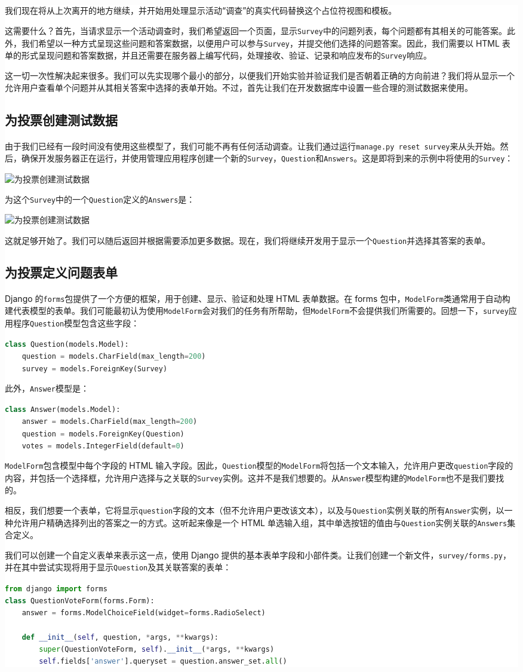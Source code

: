 我们现在将从上次离开的地方继续，并开始用处理显示活动“调查”的真实代码替换这个占位符视图和模板。

这需要什么？首先，当请求显示一个活动调查时，我们希望返回一个页面，显示`Survey`中的问题列表，每个问题都有其相关的可能答案。此外，我们希望以一种方式呈现这些问题和答案数据，以便用户可以参与`Survey`，并提交他们选择的问题答案。因此，我们需要以 HTML 表单的形式呈现问题和答案数据，并且还需要在服务器上编写代码，处理接收、验证、记录和响应发布的`Survey`响应。

这一切一次性解决起来很多。我们可以先实现哪个最小的部分，以便我们开始实验并验证我们是否朝着正确的方向前进？我们将从显示一个允许用户查看单个问题并从其相关答案中选择的表单开始。不过，首先让我们在开发数据库中设置一些合理的测试数据来使用。

## 为投票创建测试数据

由于我们已经有一段时间没有使用这些模型了，我们可能不再有任何活动调查。让我们通过运行`manage.py reset survey`来从头开始。然后，确保开发服务器正在运行，并使用管理应用程序创建一个新的`Survey`，`Question`和`Answers`。这是即将到来的示例中将使用的`Survey`：

![为投票创建测试数据](https://github.com/OpenDocCN/freelearn-python-web-zh/raw/master/docs/dj11-test-dbg/img/7566_07_01.jpg)

为这个`Survey`中的一个`Question`定义的`Answers`是：

![为投票创建测试数据](https://github.com/OpenDocCN/freelearn-python-web-zh/raw/master/docs/dj11-test-dbg/img/7566_07_02.jpg)

这就足够开始了。我们可以随后返回并根据需要添加更多数据。现在，我们将继续开发用于显示一个`Question`并选择其答案的表单。

## 为投票定义问题表单

Django 的`forms`包提供了一个方便的框架，用于创建、显示、验证和处理 HTML 表单数据。在 forms 包中，`ModelForm`类通常用于自动构建代表模型的表单。我们可能最初认为使用`ModelForm`会对我们的任务有所帮助，但`ModelForm`不会提供我们所需要的。回想一下，`survey`应用程序`Question`模型包含这些字段：

```py
class Question(models.Model): 
    question = models.CharField(max_length=200) 
    survey = models.ForeignKey(Survey) 
```

此外，`Answer`模型是：

```py
class Answer(models.Model): 
    answer = models.CharField(max_length=200) 
    question = models.ForeignKey(Question) 
    votes = models.IntegerField(default=0) 
```

`ModelForm`包含模型中每个字段的 HTML 输入字段。因此，`Question`模型的`ModelForm`将包括一个文本输入，允许用户更改`question`字段的内容，并包括一个选择框，允许用户选择与之关联的`Survey`实例。这并不是我们想要的。从`Answer`模型构建的`ModelForm`也不是我们要找的。

相反，我们想要一个表单，它将显示`question`字段的文本（但不允许用户更改该文本），以及与`Question`实例关联的所有`Answer`实例，以一种允许用户精确选择列出的答案之一的方式。这听起来像是一个 HTML 单选输入组，其中单选按钮的值由与`Question`实例关联的`Answers`集合定义。

我们可以创建一个自定义表单来表示这一点，使用 Django 提供的基本表单字段和小部件类。让我们创建一个新文件，`survey/forms.py`，并在其中尝试实现将用于显示`Question`及其关联答案的表单：

```py
from django import forms
class QuestionVoteForm(forms.Form): 
    answer = forms.ModelChoiceField(widget=forms.RadioSelect) 

    def __init__(self, question, *args, **kwargs): 
        super(QuestionVoteForm, self).__init__(*args, **kwargs) 
        self.fields['answer'].queryset = question.answer_set.all() 
```
